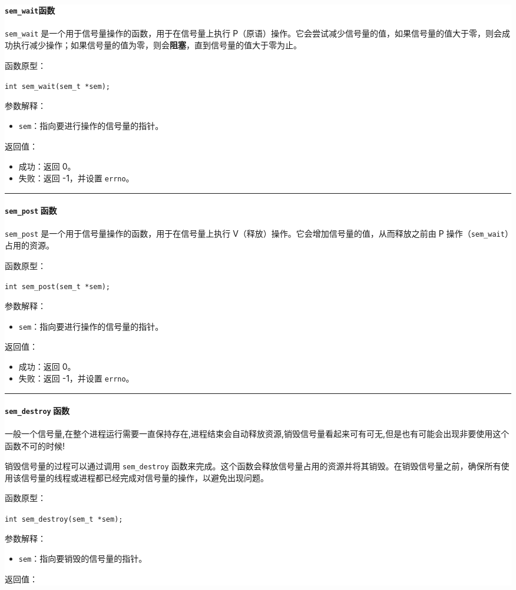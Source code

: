#### `sem_wait`函数

`sem_wait` 是一个用于信号量操作的函数，用于在信号量上执行 P（原语）操作。它会尝试减少信号量的值，如果信号量的值大于零，则会成功执行减少操作；如果信号量的值为零，则会**阻塞**，直到信号量的值大于零为止。

函数原型：

```
int sem_wait(sem_t *sem);
```

参数解释：

- `sem`：指向要进行操作的信号量的指针。

返回值：

- 成功：返回 0。
- 失败：返回 -1，并设置 `errno`。

---------------

#### `sem_post` 函数

`sem_post` 是一个用于信号量操作的函数，用于在信号量上执行 V（释放）操作。它会增加信号量的值，从而释放之前由 P 操作（`sem_wait`）占用的资源。

函数原型：

```
int sem_post(sem_t *sem);
```

参数解释：

- `sem`：指向要进行操作的信号量的指针。

返回值：

- 成功：返回 0。
- 失败：返回 -1，并设置 `errno`。

---------------

####  `sem_destroy` 函数 

一般一个信号量,在整个进程运行需要一直保持存在,进程结束会自动释放资源,销毁信号量看起来可有可无,但是也有可能会出现非要使用这个函数不可的时候!

销毁信号量的过程可以通过调用 `sem_destroy` 函数来完成。这个函数会释放信号量占用的资源并将其销毁。在销毁信号量之前，确保所有使用该信号量的线程或进程都已经完成对信号量的操作，以避免出现问题。

函数原型：

```
int sem_destroy(sem_t *sem);
```

参数解释：

- `sem`：指向要销毁的信号量的指针。

返回值：
